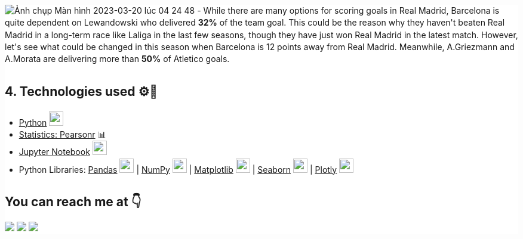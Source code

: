 <img width="762" alt="Ảnh chụp Màn hình 2023-03-20 lúc 04 24 48" src="https://user-images.githubusercontent.com/104643138/226206933-7ccf6ec3-066d-4278-9116-5550f5b2afff.png">
- While there are many options for scoring goals in Real Madrid, Barcelona is quite dependent on Lewandowski who delivered <strong>32%</strong> of the team goal. This could be the reason why they haven't beaten Real Madrid in a long-term race like Laliga in the last few seasons, though they have just won Real Madrid in the latest match. However, let's see what could be changed in this season when Barcelona is 12 points away from Real Madrid. Meanwhile, A.Griezmann and A.Morata are delivering more than <strong>50%</strong> of Atletico goals.</p>

## 4. Technologies used ⚙️:satellite:
- [Python](https://coursera.org/share/9633cd154ac74544f87f83434258a90b) <img src="https://github.com/PrinceCorwin/Useful-tech-icons/blob/main/images/python.png" width="24" height="24">
- [Statistics: Pearsonr](https://www.sagepub.com/sites/default/files/upm-binaries/33663_Chapter4.pdf) :bar_chart:
- [Jupyter Notebook](https://jupyter.org/) <img src="https://user-images.githubusercontent.com/104643138/226098051-177ede6d-3fe5-49a8-8f57-446caf49f94c.png" width="24" height="24">
- Python Libraries: [Pandas](https://pandas.pydata.org/) <img src="https://user-images.githubusercontent.com/104643138/225993416-31cf4034-962c-4842-8821-5a5ccfc8e729.png" width="24" height="24"/> | [NumPy](https://numpy.org/) <img src="https://user-images.githubusercontent.com/104643138/225993758-e1b3af8b-47a0-405d-90ff-b2edeeac3d37.png" width="24" height="24"/> | [Matplotlib](https://matplotlib.org/) <img src="https://user-images.githubusercontent.com/104643138/225994026-078da32e-a169-4f83-9fa4-fc0d00c911c1.png" width="24" height="24"/>
| [Seaborn](https://seaborn.pydata.org/) <img src="https://user-images.githubusercontent.com/104643138/225994199-d9f150a0-27b6-44bc-a581-2e21d7d0e9af.svg" width="24" height="24"/> | [Plotly](https://plotly.com) <img src="https://user-images.githubusercontent.com/104643138/226207356-729c069e-8a89-442d-99d4-cecb345fbbcc.png" width="24" height="24"/>

## You can reach me at 👇
<img href="https://www.facebook.com/dobaophuc98/" src="https://img.shields.io/badge/Facebook-@dobaophuc98-1877F2?style=for-the-badge&logo=Facebook"/>
<img href="https://www.linkedin.com/in/andy-data-analyst/" src="https://img.shields.io/badge/LinkedIn-@Andy_data_analyst-0A66C2?style=for-the-badge&logo=LinkedIn"/>

<img src="https://img.shields.io/badge/Gmail-dobaophuc1998@gmail.com-EA4335?style=for-the-badge&logo=Gmail"/>
